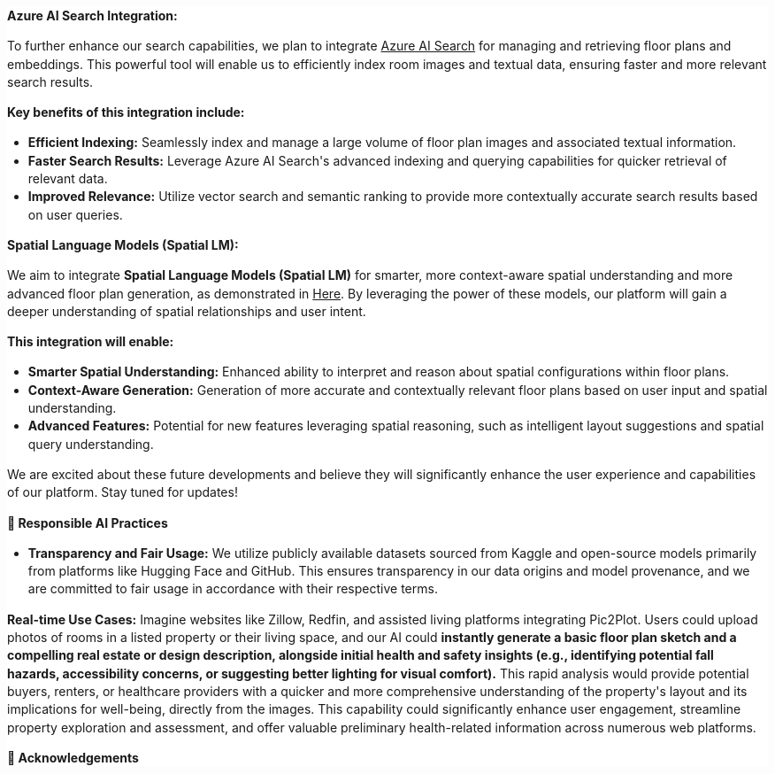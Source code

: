 **Azure AI Search Integration:**

To further enhance our search capabilities, we plan to integrate [Azure AI Search](https://azure.microsoft.com/en-us/products/cognitive-services/azure-ai-search/) for managing and retrieving floor plans and embeddings. This powerful tool will enable us to efficiently index room images and textual data, ensuring faster and more relevant search results.

**Key benefits of this integration include:**

* **Efficient Indexing:** Seamlessly index and manage a large volume of floor plan images and associated textual information.
* **Faster Search Results:** Leverage Azure AI Search's advanced indexing and querying capabilities for quicker retrieval of relevant data.
* **Improved Relevance:** Utilize vector search and semantic ranking to provide more contextually accurate search results based on user queries.

**Spatial Language Models (Spatial LM):**

We aim to integrate **Spatial Language Models (Spatial LM)** for smarter, more context-aware spatial understanding and more advanced floor plan generation, as demonstrated in [Here](spatiallm_demo/README.md). By leveraging the power of these models, our platform will gain a deeper understanding of spatial relationships and user intent.

**This integration will enable:**

* **Smarter Spatial Understanding:** Enhanced ability to interpret and reason about spatial configurations within floor plans.
* **Context-Aware Generation:** Generation of more accurate and contextually relevant floor plans based on user input and spatial understanding.
* **Advanced Features:** Potential for new features leveraging spatial reasoning, such as intelligent layout suggestions and spatial query understanding.

We are excited about these future developments and believe they will significantly enhance the user experience and capabilities of our platform. Stay tuned for updates!


**🧠 Responsible AI Practices**

* **Transparency and Fair Usage:** We utilize publicly available datasets sourced from Kaggle and open-source models primarily from platforms like Hugging Face and GitHub. This ensures transparency in our data origins and model provenance, and we are committed to fair usage in accordance with their respective terms.



**Real-time Use Cases:** Imagine websites like Zillow, Redfin, and assisted living platforms integrating Pic2Plot. Users could upload photos of rooms in a listed property or their living space, and our AI could **instantly generate a basic floor plan sketch and a compelling real estate or design description, alongside initial health and safety insights (e.g., identifying potential fall hazards, accessibility concerns, or suggesting better lighting for visual comfort).** This rapid analysis would provide potential buyers, renters, or healthcare providers with a quicker and more comprehensive understanding of the property's layout and its implications for well-being, directly from the images. This capability could significantly enhance user engagement, streamline property exploration and assessment, and offer valuable preliminary health-related information across numerous web platforms.



**🙏 Acknowledgements**
